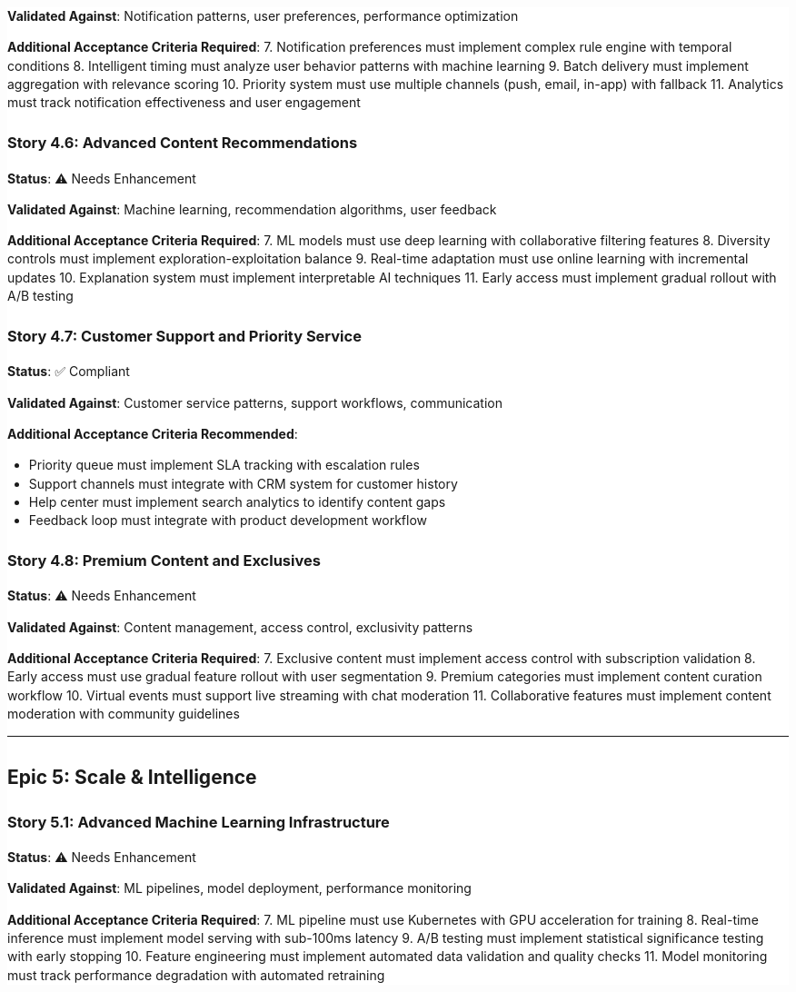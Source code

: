 **Validated Against**: Notification patterns, user preferences, performance optimization

**Additional Acceptance Criteria Required**:
7. Notification preferences must implement complex rule engine with temporal conditions
8. Intelligent timing must analyze user behavior patterns with machine learning
9. Batch delivery must implement aggregation with relevance scoring
10. Priority system must use multiple channels (push, email, in-app) with fallback
11. Analytics must track notification effectiveness and user engagement

### Story 4.6: Advanced Content Recommendations
**Status**: ⚠️ Needs Enhancement

**Validated Against**: Machine learning, recommendation algorithms, user feedback

**Additional Acceptance Criteria Required**:
7. ML models must use deep learning with collaborative filtering features
8. Diversity controls must implement exploration-exploitation balance
9. Real-time adaptation must use online learning with incremental updates
10. Explanation system must implement interpretable AI techniques
11. Early access must implement gradual rollout with A/B testing

### Story 4.7: Customer Support and Priority Service
**Status**: ✅ Compliant

**Validated Against**: Customer service patterns, support workflows, communication

**Additional Acceptance Criteria Recommended**:
- Priority queue must implement SLA tracking with escalation rules
- Support channels must integrate with CRM system for customer history
- Help center must implement search analytics to identify content gaps
- Feedback loop must integrate with product development workflow

### Story 4.8: Premium Content and Exclusives
**Status**: ⚠️ Needs Enhancement

**Validated Against**: Content management, access control, exclusivity patterns

**Additional Acceptance Criteria Required**:
7. Exclusive content must implement access control with subscription validation
8. Early access must use gradual feature rollout with user segmentation
9. Premium categories must implement content curation workflow
10. Virtual events must support live streaming with chat moderation
11. Collaborative features must implement content moderation with community guidelines

---

## Epic 5: Scale & Intelligence

### Story 5.1: Advanced Machine Learning Infrastructure
**Status**: ⚠️ Needs Enhancement

**Validated Against**: ML pipelines, model deployment, performance monitoring

**Additional Acceptance Criteria Required**:
7. ML pipeline must use Kubernetes with GPU acceleration for training
8. Real-time inference must implement model serving with sub-100ms latency
9. A/B testing must implement statistical significance testing with early stopping
10. Feature engineering must implement automated data validation and quality checks
11. Model monitoring must track performance degradation with automated retraining
